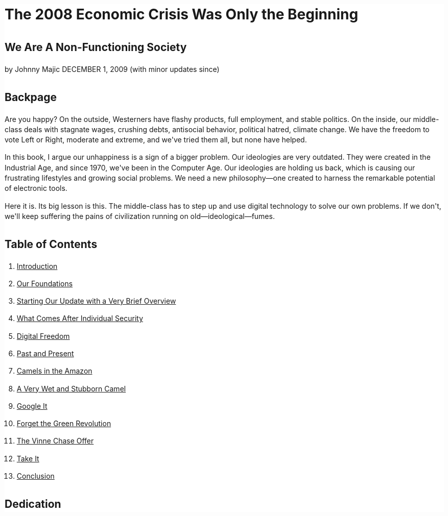 
# The 2008 Economic Crisis Was Only the Beginning

## We Are A Non-Functioning Society

by Johnny Majic
DECEMBER 1, 2009 (with minor updates since)

## Backpage

Are you happy? On the outside, Westerners have flashy products, full employment, and stable politics. On the inside, our middle-class deals with stagnate wages, crushing debts, antisocial behavior, political hatred, climate change. We have the freedom to vote Left or Right, moderate and extreme, and we've tried them all, but none have helped.

In this book, I argue our unhappiness is a sign of a bigger problem. Our ideologies are very outdated. They were created in the Industrial Age, and since 1970, we've been in the Computer Age. Our ideologies are holding us back, which is causing our frustrating lifestyles and growing social problems. We need a new philosophy—one created to harness the remarkable potential of electronic tools.

Here it is. Its big lesson is this. The middle-class has to step up and use digital technology to solve our own problems. If we don't, we'll keep suffering the pains of civilization running on old—ideological—fumes.

## Table of Contents

1. [Introduction](#introduction)

2. [Our Foundations](#our-foundations)

3. [Starting Our Update with a Very Brief Overview](#starting-our-update-with-a-very-brief-overview)

4. [What Comes After Individual Security](#what-comes-after-individual-security)

5. [Digital Freedom](#digital-freedom)

6. [Past and Present](#past-and-present)

7. [Camels in the Amazon](#camels-in-the-amazon)

8. [A Very Wet and Stubborn Camel](#a-very-wet-and-stubborn-camel)

9. [Google It](#google-it)

10. [Forget the Green Revolution](#forget-the-green-revolution)

11. [The Vinne Chase Offer](#the-vinne-chase-offer)

12. [Take It](#take-it)

13. [Conclusion](#conclusion)

## Dedication
